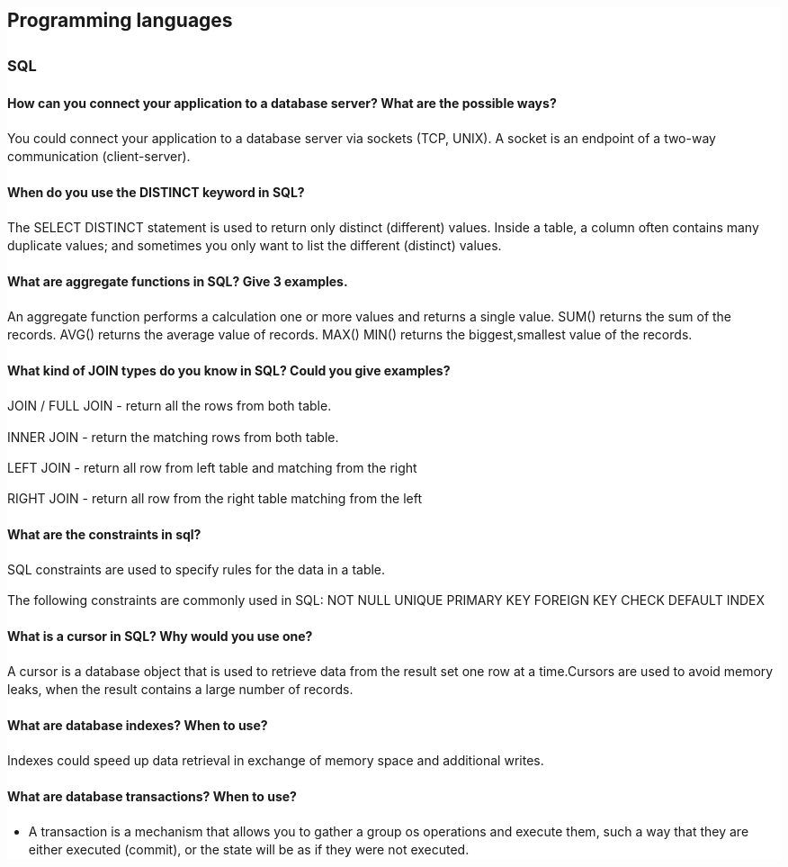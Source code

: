 ## Programming languages

### SQL

#### How can you connect your application to a database server? What are the possible ways?
You could connect your application to a database server via sockets (TCP, UNIX).
A socket is an endpoint of a two-way communication (client-server).

#### When do you use the DISTINCT keyword in SQL?
The SELECT DISTINCT statement is used to return only distinct (different) values. Inside a table, a column often contains many duplicate values; and sometimes you only want to list the different (distinct) values.

#### What are aggregate functions in SQL? Give 3 examples.
An aggregate function performs a calculation one or more values and returns a single value.
SUM() returns the sum of the records.
AVG() returns the average value of records.
MAX() MIN() returns the biggest,smallest value of the records.

#### What kind of JOIN types do you know in SQL? Could you give examples?
JOIN / FULL JOIN - return all the rows from both table.

INNER JOIN - return the matching rows from both table.

LEFT JOIN - return all row from left table and matching from the right

RIGHT JOIN - return all row from the right table matching from the left

#### What are the constraints in sql?
SQL constraints are used to specify rules for the data in a table.

The following constraints are commonly used in SQL:
NOT NULL
UNIQUE
PRIMARY KEY
FOREIGN KEY
CHECK
DEFAULT
INDEX

#### What is a cursor in SQL? Why would you use one?
A cursor is a database object that is used to retrieve data from the result set one row at a time.Cursors are used to avoid memory leaks, when the result contains a large number of records.

#### What are database indexes? When to use?
Indexes could speed up data retrieval in exchange of memory space and additional writes.

#### What are database transactions? When to use?
- A transaction is a mechanism that allows you to gather a group os operations and execute them, such a way that they are either executed (commit), or the state will be as if they were not executed.
